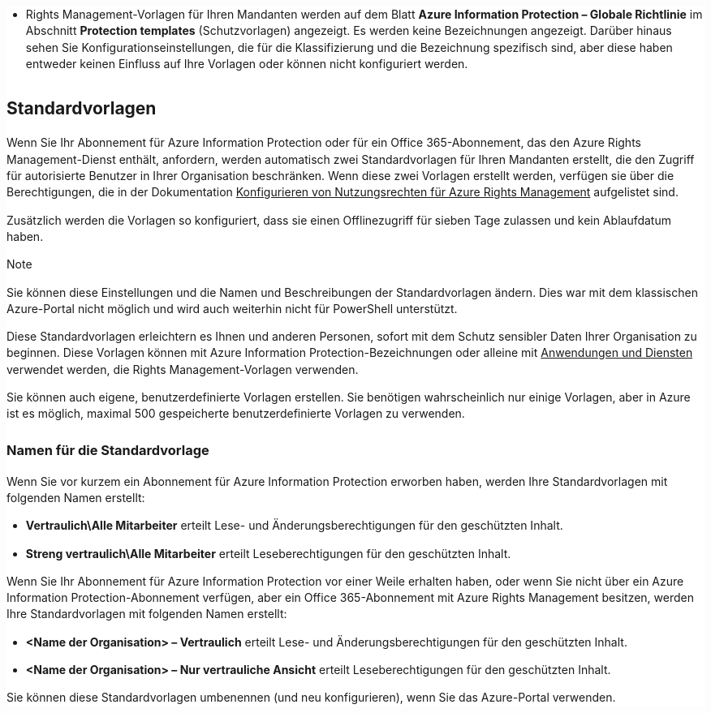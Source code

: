 - Rights Management-Vorlagen für Ihren Mandanten werden auf dem Blatt **Azure Information Protection – Globale Richtlinie** im Abschnitt **Protection templates** (Schutzvorlagen) angezeigt. Es werden keine Bezeichnungen angezeigt. Darüber hinaus sehen Sie Konfigurationseinstellungen, die für die Klassifizierung und die Bezeichnung spezifisch sind, aber diese haben entweder keinen Einfluss auf Ihre Vorlagen oder können nicht konfiguriert werden. 

## <a name="default-templates"></a>Standardvorlagen

Wenn Sie Ihr Abonnement für Azure Information Protection oder für ein Office 365-Abonnement, das den Azure Rights Management-Dienst enthält, anfordern, werden automatisch zwei Standardvorlagen für Ihren Mandanten erstellt, die den Zugriff für autorisierte Benutzer in Ihrer Organisation beschränken. Wenn diese zwei Vorlagen erstellt werden, verfügen sie über die Berechtigungen, die in der Dokumentation [Konfigurieren von Nutzungsrechten für Azure Rights Management](configure-usage-rights.md#rights-included-in-the-default-templates) aufgelistet sind.

Zusätzlich werden die Vorlagen so konfiguriert, dass sie einen Offlinezugriff für sieben Tage zulassen und kein Ablaufdatum haben.

>[!NOTE]
> Sie können diese Einstellungen und die Namen und Beschreibungen der Standardvorlagen ändern. Dies war mit dem klassischen Azure-Portal nicht möglich und wird auch weiterhin nicht für PowerShell unterstützt.

Diese Standardvorlagen erleichtern es Ihnen und anderen Personen, sofort mit dem Schutz sensibler Daten Ihrer Organisation zu beginnen. Diese Vorlagen können mit Azure Information Protection-Bezeichnungen oder alleine mit [Anwendungen und Diensten](../understand-explore/applications-support.md) verwendet werden, die Rights Management-Vorlagen verwenden.

Sie können auch eigene, benutzerdefinierte Vorlagen erstellen. Sie benötigen wahrscheinlich nur einige Vorlagen, aber in Azure ist es möglich, maximal 500 gespeicherte benutzerdefinierte Vorlagen zu verwenden.

### <a name="default-template-names"></a>Namen für die Standardvorlage

Wenn Sie vor kurzem ein Abonnement für Azure Information Protection erworben haben, werden Ihre Standardvorlagen mit folgenden Namen erstellt:

- **Vertraulich\Alle Mitarbeiter** erteilt Lese- und Änderungsberechtigungen für den geschützten Inhalt.

- **Streng vertraulich\Alle Mitarbeiter** erteilt Leseberechtigungen für den geschützten Inhalt.

Wenn Sie Ihr Abonnement für Azure Information Protection vor einer Weile erhalten haben, oder wenn Sie nicht über ein Azure Information Protection-Abonnement verfügen, aber ein Office 365-Abonnement mit Azure Rights Management besitzen, werden Ihre Standardvorlagen mit folgenden Namen erstellt:

- **\<Name der Organisation> – Vertraulich** erteilt Lese- und Änderungsberechtigungen für den geschützten Inhalt.

- **\<Name der Organisation> – Nur vertrauliche Ansicht** erteilt Leseberechtigungen für den geschützten Inhalt. 

Sie können diese Standardvorlagen umbenennen (und neu konfigurieren), wenn Sie das Azure-Portal verwenden.
